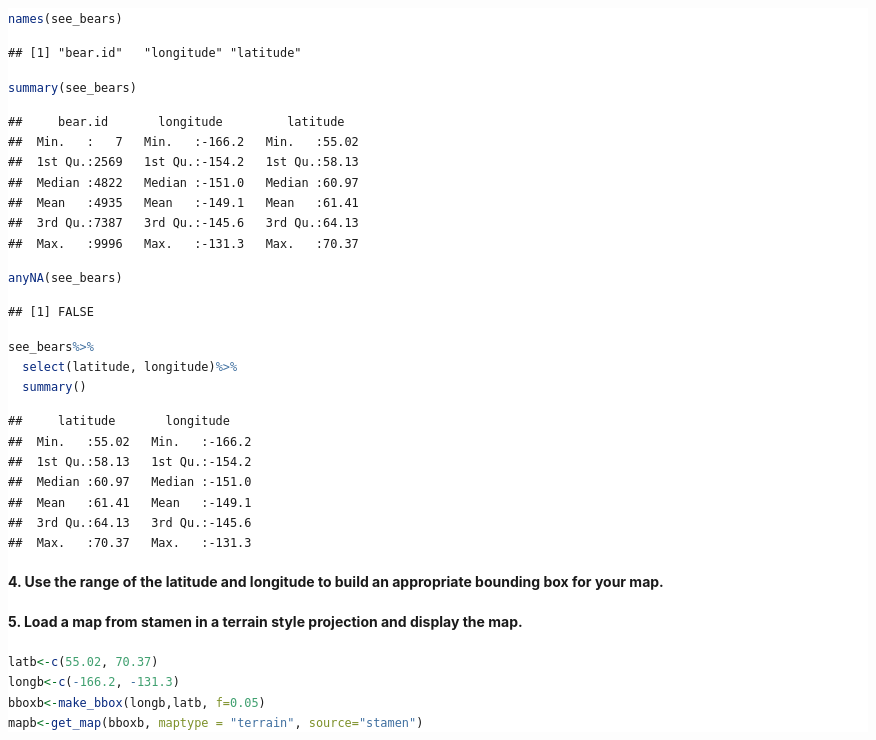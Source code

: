 
```r
names(see_bears)
```

```
## [1] "bear.id"   "longitude" "latitude"
```

```r
summary(see_bears)
```

```
##     bear.id       longitude         latitude    
##  Min.   :   7   Min.   :-166.2   Min.   :55.02  
##  1st Qu.:2569   1st Qu.:-154.2   1st Qu.:58.13  
##  Median :4822   Median :-151.0   Median :60.97  
##  Mean   :4935   Mean   :-149.1   Mean   :61.41  
##  3rd Qu.:7387   3rd Qu.:-145.6   3rd Qu.:64.13  
##  Max.   :9996   Max.   :-131.3   Max.   :70.37
```

```r
anyNA(see_bears)
```

```
## [1] FALSE
```

```r
see_bears%>%
  select(latitude, longitude)%>%
  summary()
```

```
##     latitude       longitude     
##  Min.   :55.02   Min.   :-166.2  
##  1st Qu.:58.13   1st Qu.:-154.2  
##  Median :60.97   Median :-151.0  
##  Mean   :61.41   Mean   :-149.1  
##  3rd Qu.:64.13   3rd Qu.:-145.6  
##  Max.   :70.37   Max.   :-131.3
```

#### 4. Use the range of the latitude and longitude to build an appropriate bounding box for your map.
#### 5. Load a map from stamen in a terrain style projection and display the map.


```r
latb<-c(55.02, 70.37)
longb<-c(-166.2, -131.3)
bboxb<-make_bbox(longb,latb, f=0.05)
mapb<-get_map(bboxb, maptype = "terrain", source="stamen")
```
